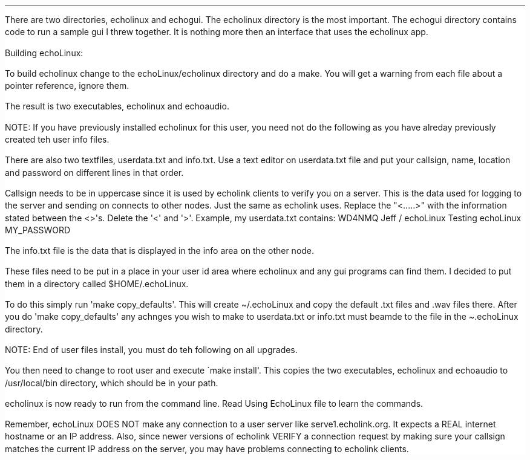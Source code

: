   ------------------------------------

There are two directories, echolinux and echogui. The echolinux directory is
the most important. The echogui directory contains code to run a sample gui
I threw together. It is nothing more then an interface that uses the
echolinux app.


Building echoLinux:

To build echolinux change to the echoLinux/echolinux directory and do a make.
You will get a warning from each file about a pointer reference, ignore them.

The result is two executables, echolinux and echoaudio. 

NOTE: If you have previously installed echolinux for this user, you need not
do the following as you have alreday previously created teh user info files.

There are also two textfiles, userdata.txt and info.txt. Use a text editor on 
userdata.txt file and put your callsign, name, location and password 
on different lines in that order.
 
Callsign needs to be in uppercase since it is used by echolink clients to 
verify  you on a server. This is the data used for logging to the server and 
sending on connects to other nodes. Just the same as echolink uses. 
Replace the "<.....>" with the information stated between the <>'s. Delete the
'<' and '>'. Example, my userdata.txt contains:
WD4NMQ
Jeff / echoLinux
Testing echoLinux
MY_PASSWORD 

The info.txt file is the data that is displayed in the info area on the
other node.

These files need to be put in a place in your user id area where echolinux and 
any gui programs can find them. I decided to put them in a directory called 
$HOME/.echoLinux.

To do this simply run 'make copy_defaults'. This will create ~/.echoLinux and 
copy the default .txt files and .wav files there.
After you do 'make copy_defaults' any achnges you wish to make to 
userdata.txt or info.txt must beamde to the file in the ~\.echoLinux
directory.

NOTE: End of user files install, you must do teh following on all upgrades.

You then need to change to root user and execute `make install'. This copies 
the two executables, echolinux and echoaudio to /usr/local/bin directory, 
which should be in your path. 

echolinux is now ready to run from the command line. Read Using EchoLinux file 
to learn the commands.

Remember, echoLinux DOES NOT make any connection to a user server like 
serve1.echolink.org. It expects a REAL internet hostname or an IP address. 
Also, since newer versions of echolink VERIFY a connection request by making 
sure your callsign matches the current IP address on the server, you may 
have problems connecting to echolink clients. 
